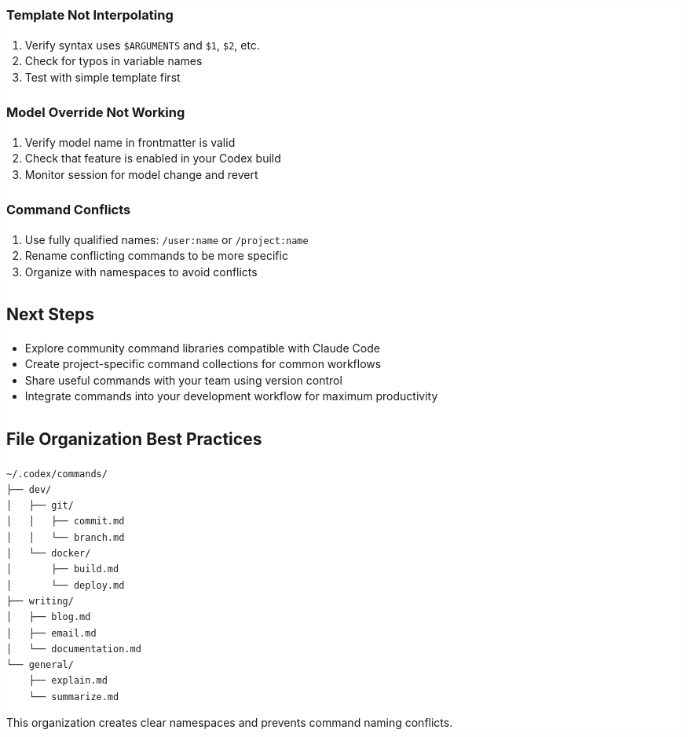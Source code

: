 ### Template Not Interpolating

1. Verify syntax uses `$ARGUMENTS` and `$1`, `$2`, etc.
2. Check for typos in variable names
3. Test with simple template first

### Model Override Not Working

1. Verify model name in frontmatter is valid
2. Check that feature is enabled in your Codex build
3. Monitor session for model change and revert

### Command Conflicts

1. Use fully qualified names: `/user:name` or `/project:name`
2. Rename conflicting commands to be more specific
3. Organize with namespaces to avoid conflicts

## Next Steps

- Explore community command libraries compatible with Claude Code
- Create project-specific command collections for common workflows
- Share useful commands with your team using version control
- Integrate commands into your development workflow for maximum productivity

## File Organization Best Practices

```
~/.codex/commands/
├── dev/
│   ├── git/
│   │   ├── commit.md
│   │   └── branch.md
│   └── docker/
│       ├── build.md
│       └── deploy.md
├── writing/
│   ├── blog.md
│   ├── email.md
│   └── documentation.md
└── general/
    ├── explain.md
    └── summarize.md
```

This organization creates clear namespaces and prevents command naming conflicts.